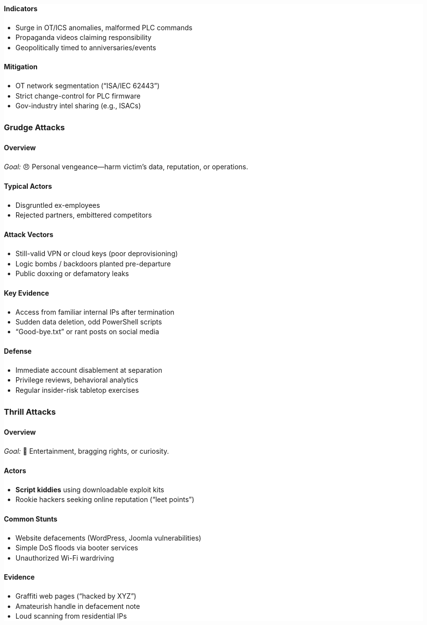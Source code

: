 #### Indicators  
- Surge in OT/ICS anomalies, malformed PLC commands  
- Propaganda videos claiming responsibility  
- Geopolitically timed to anniversaries/events

#### Mitigation  
- OT network segmentation (“ISA/IEC 62443”)  
- Strict change-control for PLC firmware  
- Gov-industry intel sharing (e.g., ISACs)

### Grudge Attacks

#### Overview  
*Goal:* 😠 Personal vengeance—harm victim’s data, reputation, or operations.

#### Typical Actors  
- Disgruntled ex-employees  
- Rejected partners, embittered competitors

#### Attack Vectors  
- Still-valid VPN or cloud keys (poor deprovisioning)  
- Logic bombs / backdoors planted pre-departure  
- Public doxxing or defamatory leaks

#### Key Evidence  
- Access from familiar internal IPs after termination  
- Sudden data deletion, odd PowerShell scripts  
- “Good-bye.txt” or rant posts on social media

#### Defense  
- Immediate account disablement at separation  
- Privilege reviews, behavioral analytics  
- Regular insider-risk tabletop exercises

### Thrill Attacks

#### Overview  
*Goal:* 🎢 Entertainment, bragging rights, or curiosity.

#### Actors  
- **Script kiddies** using downloadable exploit kits  
- Rookie hackers seeking online reputation (“leet points”)

#### Common Stunts  
- Website defacements (WordPress, Joomla vulnerabilities)  
- Simple DoS floods via booter services  
- Unauthorized Wi-Fi wardriving

#### Evidence  
- Graffiti web pages (“hacked by XYZ”)  
- Amateurish handle in defacement note  
- Loud scanning from residential IPs
